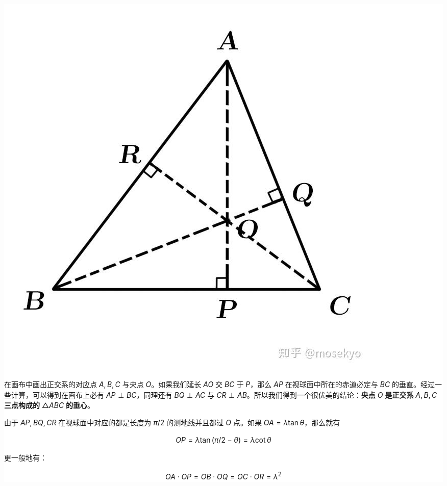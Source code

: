 ![正交系在画布上的球心投影 正交系在画布上的球心投影 ](Math-1/image_c_YBpQmN3Y.png "正交系在画布上的球心投影 正交系在画布上的球心投影 ")

在画布中画出正交系的对应点 $A,B,C$ 与央点 $O$。如果我们延长 $AO$ 交 $BC$ 于 $P$，那么 $AP$ 在视球面中所在的赤道必定与 $BC$ 的垂直。经过一些计算，可以得到在画布上必有 $AP\perp BC$，同理还有 $BQ\perp AC$ 与 $CR\perp AB$。所以我们得到一个很优美的结论：**央点** $O$ **是正交系** $A,B,C$ **三点构成的** $\triangle ABC$ **的垂心**。

由于 $AP,BQ,CR$ 在视球面中对应的都是长度为 $\pi/2$ 的测地线并且都过 $O$ 点。如果 $OA=\lambda\tan⁡\theta$，那么就有

$$
OP=\lambda\tan⁡(\pi/2-\theta)=\lambda\cot⁡\theta
$$

更一般地有：

$$
OA⋅OP=OB⋅OQ=OC⋅OR=\lambda^2
$$
